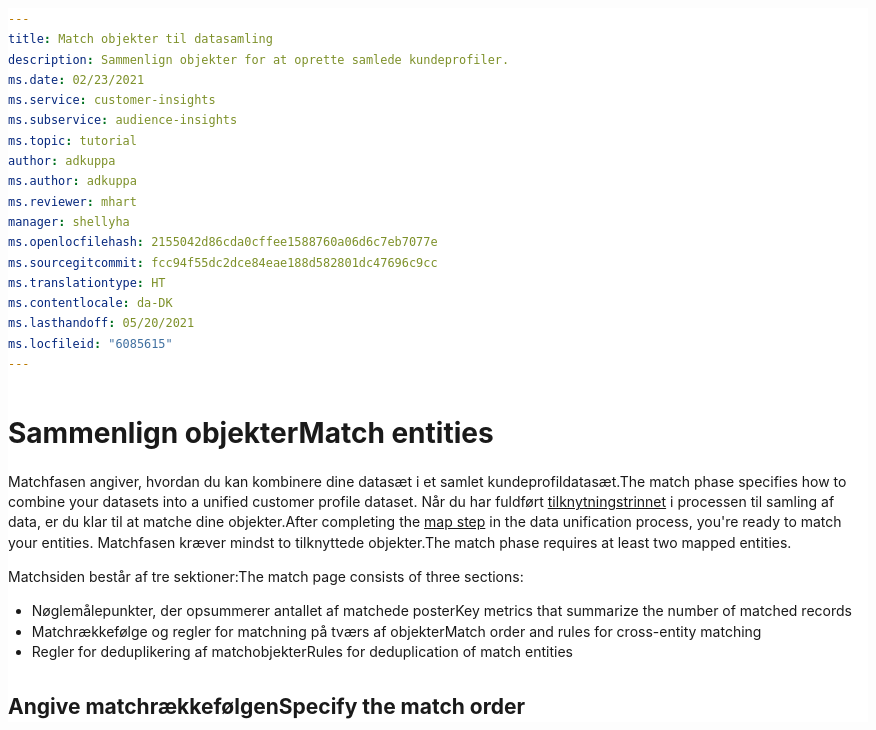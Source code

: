 ```yaml
---
title: Match objekter til datasamling
description: Sammenlign objekter for at oprette samlede kundeprofiler.
ms.date: 02/23/2021
ms.service: customer-insights
ms.subservice: audience-insights
ms.topic: tutorial
author: adkuppa
ms.author: adkuppa
ms.reviewer: mhart
manager: shellyha
ms.openlocfilehash: 2155042d86cda0cffee1588760a06d6c7eb7077e
ms.sourcegitcommit: fcc94f55dc2dce84eae188d582801dc47696c9cc
ms.translationtype: HT
ms.contentlocale: da-DK
ms.lasthandoff: 05/20/2021
ms.locfileid: "6085615"
---
```

# <a name="match-entities"></a><span data-ttu-id="3b9f9-103">Sammenlign objekter</span><span class="sxs-lookup"><span data-stu-id="3b9f9-103">Match entities</span></span>

<span data-ttu-id="3b9f9-104">Matchfasen angiver, hvordan du kan kombinere dine datasæt i et samlet kundeprofildatasæt.</span><span class="sxs-lookup"><span data-stu-id="3b9f9-104">The match phase specifies how to combine your datasets into a unified customer profile dataset.</span></span> <span data-ttu-id="3b9f9-105">Når du har fuldført [tilknytningstrinnet](map-entities.md) i processen til samling af data, er du klar til at matche dine objekter.</span><span class="sxs-lookup"><span data-stu-id="3b9f9-105">After completing the [map step](map-entities.md) in the data unification process, you're ready to match your entities.</span></span> <span data-ttu-id="3b9f9-106">Matchfasen kræver mindst to tilknyttede objekter.</span><span class="sxs-lookup"><span data-stu-id="3b9f9-106">The match phase requires at least two mapped entities.</span></span>

<span data-ttu-id="3b9f9-107">Matchsiden består af tre sektioner:</span><span class="sxs-lookup"><span data-stu-id="3b9f9-107">The match page consists of three sections:</span></span> 
- <span data-ttu-id="3b9f9-108">Nøglemålepunkter, der opsummerer antallet af matchede poster</span><span class="sxs-lookup"><span data-stu-id="3b9f9-108">Key metrics that summarize the number of matched records</span></span>
- <span data-ttu-id="3b9f9-109">Matchrækkefølge og regler for matchning på tværs af objekter</span><span class="sxs-lookup"><span data-stu-id="3b9f9-109">Match order and rules for cross-entity matching</span></span>
- <span data-ttu-id="3b9f9-110">Regler for deduplikering af matchobjekter</span><span class="sxs-lookup"><span data-stu-id="3b9f9-110">Rules for deduplication of match entities</span></span>

## <a name="specify-the-match-order"></a><span data-ttu-id="3b9f9-111">Angive matchrækkefølgen</span><span class="sxs-lookup"><span data-stu-id="3b9f9-111">Specify the match order</span></span>
